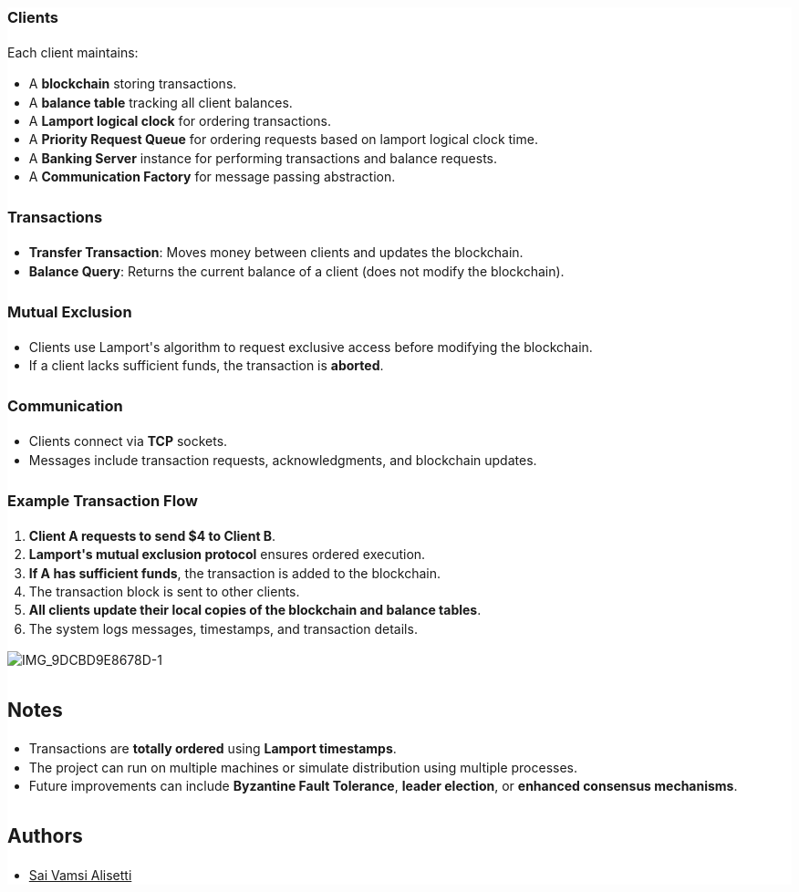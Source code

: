 ### Clients
Each client maintains:
- A **blockchain** storing transactions.
- A **balance table** tracking all client balances.
- A **Lamport logical clock** for ordering transactions.
- A **Priority Request Queue** for ordering requests based on lamport logical clock time.
- A **Banking Server** instance for performing transactions and balance requests.
- A **Communication Factory** for message passing abstraction.

### Transactions
- **Transfer Transaction**: Moves money between clients and updates the blockchain.
- **Balance Query**: Returns the current balance of a client (does not modify the blockchain).

### Mutual Exclusion
- Clients use Lamport's algorithm to request exclusive access before modifying the blockchain.
- If a client lacks sufficient funds, the transaction is **aborted**.

### Communication
- Clients connect via **TCP** sockets.
- Messages include transaction requests, acknowledgments, and blockchain updates.

### Example Transaction Flow
1. **Client A requests to send $4 to Client B**.
2. **Lamport's mutual exclusion protocol** ensures ordered execution.
3. **If A has sufficient funds**, the transaction is added to the blockchain.
4. The transaction block is sent to other clients.
5. **All clients update their local copies of the blockchain and balance tables**.
6. The system logs messages, timestamps, and transaction details.

![IMG_9DCBD9E8678D-1](https://github.com/user-attachments/assets/4d963947-4350-49d6-a1b4-09b7b73b29d2)


## Notes
- Transactions are **totally ordered** using **Lamport timestamps**.
- The project can run on multiple machines or simulate distribution using multiple processes.
- Future improvements can include **Byzantine Fault Tolerance**, **leader election**, or **enhanced consensus mechanisms**.


## Authors
- [Sai Vamsi Alisetti](https://github.com/Vamsi995) 

